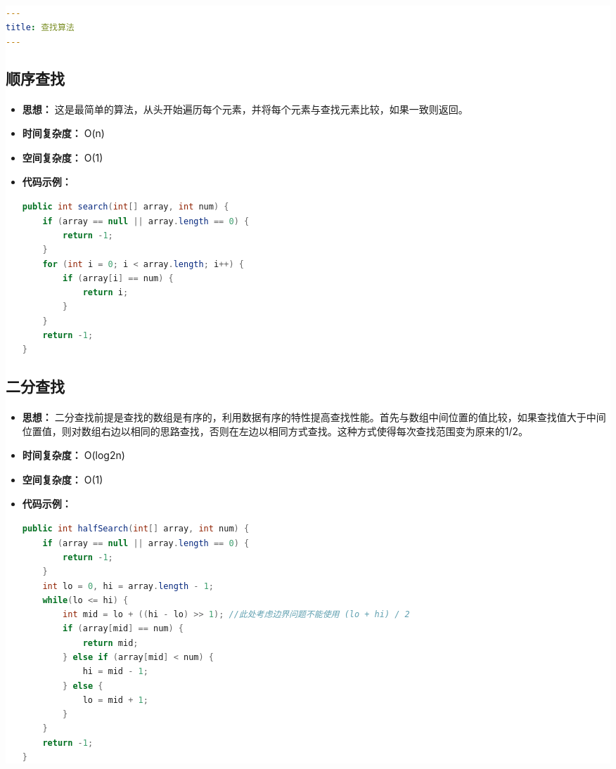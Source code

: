 ```yaml
---
title: 查找算法
---
```


## 顺序查找

- **思想：** 这是最简单的算法，从头开始遍历每个元素，并将每个元素与查找元素比较，如果一致则返回。
- **时间复杂度：** O(n)
- **空间复杂度：** O(1)
- **代码示例：**

    ```Java
    public int search(int[] array, int num) {
        if (array == null || array.length == 0) {
            return -1;
        }
        for (int i = 0; i < array.length; i++) {
            if (array[i] == num) {
                return i;
            }
        }
        return -1;
    }
    ```

## 二分查找

- **思想：** 二分查找前提是查找的数组是有序的，利用数据有序的特性提高查找性能。首先与数组中间位置的值比较，如果查找值大于中间位置值，则对数组右边以相同的思路查找，否则在左边以相同方式查找。这种方式使得每次查找范围变为原来的1/2。
- **时间复杂度：** O(log2n)
- **空间复杂度：** O(1)
- **代码示例：**

    ```Java
    public int halfSearch(int[] array, int num) {
        if (array == null || array.length == 0) {
            return -1;
        }
        int lo = 0, hi = array.length - 1;
        while(lo <= hi) {
            int mid = lo + ((hi - lo) >> 1); //此处考虑边界问题不能使用 (lo + hi) / 2
            if (array[mid] == num) {
                return mid;
            } else if (array[mid] < num) {
                hi = mid - 1;
            } else {
                lo = mid + 1;
            }
        }
        return -1;
    }
    ```
